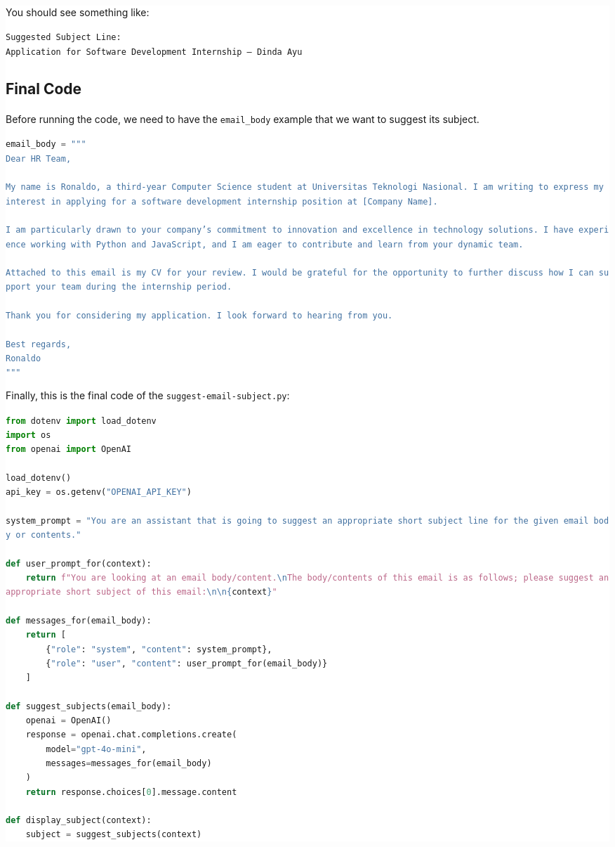 You should see something like:
```Bash
Suggested Subject Line:
Application for Software Development Internship – Dinda Ayu
```

## Final Code 

Before running the code, we need to have the `email_body` example that we want to suggest its subject.

```Python
email_body = """
Dear HR Team,

My name is Ronaldo, a third-year Computer Science student at Universitas Teknologi Nasional. I am writing to express my interest in applying for a software development internship position at [Company Name].

I am particularly drawn to your company’s commitment to innovation and excellence in technology solutions. I have experience working with Python and JavaScript, and I am eager to contribute and learn from your dynamic team.

Attached to this email is my CV for your review. I would be grateful for the opportunity to further discuss how I can support your team during the internship period.

Thank you for considering my application. I look forward to hearing from you.

Best regards,
Ronaldo
"""
```

Finally, this is the final code of the `suggest-email-subject.py`:

```Python
from dotenv import load_dotenv
import os
from openai import OpenAI

load_dotenv()
api_key = os.getenv("OPENAI_API_KEY")

system_prompt = "You are an assistant that is going to suggest an appropriate short subject line for the given email body or contents."

def user_prompt_for(context):
    return f"You are looking at an email body/content.\nThe body/contents of this email is as follows; please suggest an appropriate short subject of this email:\n\n{context}"

def messages_for(email_body):
    return [
        {"role": "system", "content": system_prompt},
        {"role": "user", "content": user_prompt_for(email_body)}
    ]

def suggest_subjects(email_body):
    openai = OpenAI()
    response = openai.chat.completions.create(
        model="gpt-4o-mini",
        messages=messages_for(email_body)
    )
    return response.choices[0].message.content

def display_subject(context):
    subject = suggest_subjects(context)
```